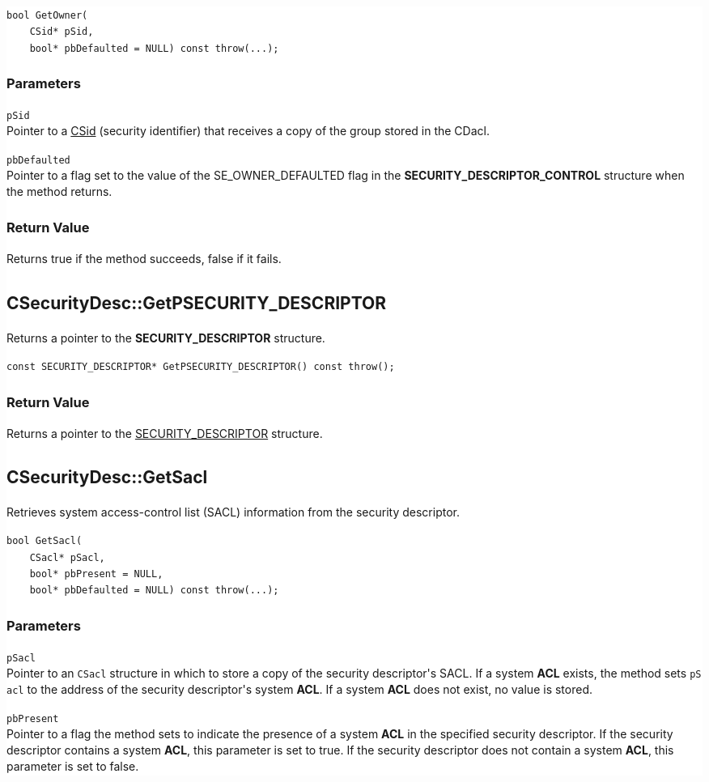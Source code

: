 ```
bool GetOwner(
    CSid* pSid,
    bool* pbDefaulted = NULL) const throw(...);
```  
  
### Parameters  
 `pSid`  
 Pointer to a [CSid](../../atl/reference/csid-class.md) (security identifier) that receives a copy of the group stored in the CDacl.  
  
 `pbDefaulted`  
 Pointer to a flag set to the value of the SE_OWNER_DEFAULTED flag in the **SECURITY_DESCRIPTOR_CONTROL** structure when the method returns.  
  
### Return Value  
 Returns true if the method succeeds, false if it fails.  
  
##  <a name="csecuritydesc__getpsecurity_descriptor"></a>  CSecurityDesc::GetPSECURITY_DESCRIPTOR  
 Returns a pointer to the **SECURITY_DESCRIPTOR** structure.  
  
```
const SECURITY_DESCRIPTOR* GetPSECURITY_DESCRIPTOR() const throw();
```  
  
### Return Value  
 Returns a pointer to the [SECURITY_DESCRIPTOR](http://msdn.microsoft.com/library/windows/desktop/aa379561) structure.  
  
##  <a name="csecuritydesc__getsacl"></a>  CSecurityDesc::GetSacl  
 Retrieves system access-control list (SACL) information from the security descriptor.  
  
```
bool GetSacl(
    CSacl* pSacl,
    bool* pbPresent = NULL,
    bool* pbDefaulted = NULL) const throw(...);
```  
  
### Parameters  
 `pSacl`  
 Pointer to an `CSacl` structure in which to store a copy of the security descriptor's SACL. If a system **ACL** exists, the method sets `pSacl` to the address of the security descriptor's system **ACL**. If a system **ACL** does not exist, no value is stored.  
  
 `pbPresent`  
 Pointer to a flag the method sets to indicate the presence of a system **ACL** in the specified security descriptor. If the security descriptor contains a system **ACL**, this parameter is set to true. If the security descriptor does not contain a system **ACL**, this parameter is set to false.  
  